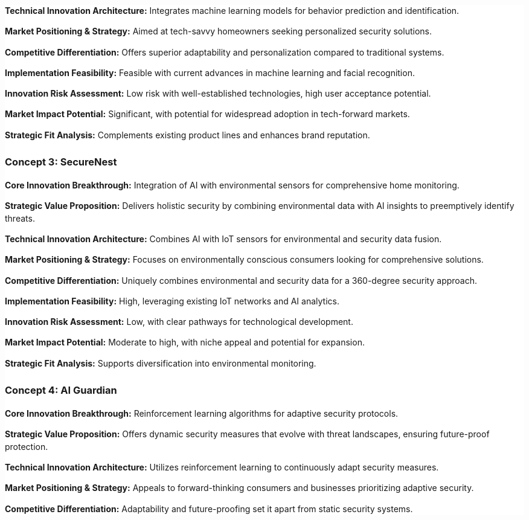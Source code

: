 **Technical Innovation Architecture:** Integrates machine learning models for behavior prediction and identification.

**Market Positioning & Strategy:** Aimed at tech-savvy homeowners seeking personalized security solutions.

**Competitive Differentiation:** Offers superior adaptability and personalization compared to traditional systems.

**Implementation Feasibility:** Feasible with current advances in machine learning and facial recognition.

**Innovation Risk Assessment:** Low risk with well-established technologies, high user acceptance potential.

**Market Impact Potential:** Significant, with potential for widespread adoption in tech-forward markets.

**Strategic Fit Analysis:** Complements existing product lines and enhances brand reputation.

### Concept 3: **SecureNest**
**Core Innovation Breakthrough:** Integration of AI with environmental sensors for comprehensive home monitoring.

**Strategic Value Proposition:** Delivers holistic security by combining environmental data with AI insights to preemptively identify threats.

**Technical Innovation Architecture:** Combines AI with IoT sensors for environmental and security data fusion.

**Market Positioning & Strategy:** Focuses on environmentally conscious consumers looking for comprehensive solutions.

**Competitive Differentiation:** Uniquely combines environmental and security data for a 360-degree security approach.

**Implementation Feasibility:** High, leveraging existing IoT networks and AI analytics.

**Innovation Risk Assessment:** Low, with clear pathways for technological development.

**Market Impact Potential:** Moderate to high, with niche appeal and potential for expansion.

**Strategic Fit Analysis:** Supports diversification into environmental monitoring.

### Concept 4: **AI Guardian**
**Core Innovation Breakthrough:** Reinforcement learning algorithms for adaptive security protocols.

**Strategic Value Proposition:** Offers dynamic security measures that evolve with threat landscapes, ensuring future-proof protection.

**Technical Innovation Architecture:** Utilizes reinforcement learning to continuously adapt security measures.

**Market Positioning & Strategy:** Appeals to forward-thinking consumers and businesses prioritizing adaptive security.

**Competitive Differentiation:** Adaptability and future-proofing set it apart from static security systems.
